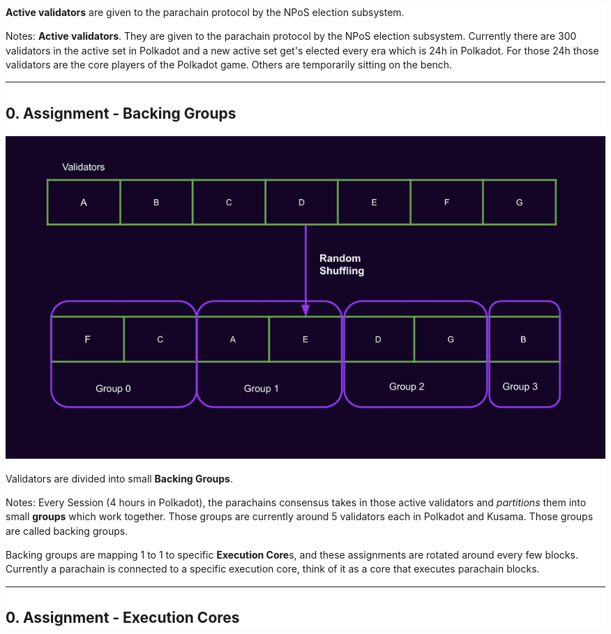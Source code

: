 **Active validators** are given to the parachain protocol by the NPoS election subsystem.

Notes:
**Active validators**. They are given to the parachain protocol by the NPoS election subsystem. Currently there are 300 validators in the active set in Polkadot and a new active set get's elected every era which is 24h in Polkadot. For those 24h those validators are the core players of the Polkadot game. Others are temporarily sitting on the bench.

---

## 0. Assignment - Backing Groups

<img rounded style="width: 1100px" src="../assets/validator-groups.png" />

Validators are divided into small **Backing Groups**.

Notes:
Every Session (4 hours in Polkadot), the parachains consensus takes in those active validators and _partitions_ them into small **groups** which work together. Those groups are currently around 5 validators each in Polkadot and Kusama. Those groups are called backing groups.

Backing groups are mapping 1 to 1 to specific **Execution Core**s, and these assignments are rotated around every few blocks. Currently a parachain is connected to a specific execution core, think of it as a core that executes parachain blocks.

---

## 0. Assignment - Execution Cores
